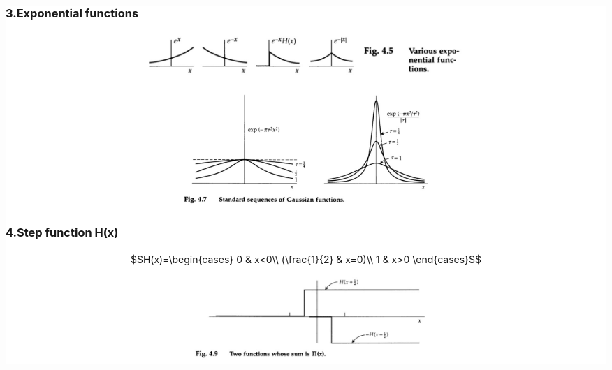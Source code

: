 ### 3.Exponential functions <a id="func_exp"></a>
<center><img src="imgs/func_exponential.jpg" width="450" /></center>

<center><img src="imgs/func_gaussian.jpg" width="350" /></center>

### 4.Step function H(x) <a id="func_step"></a>

$$H(x)=\begin{cases}
0 & x<0\\
(\frac{1}{2} & x=0)\\
1 & x>0
\end{cases}$$

<center><img src="imgs/func_step.jpg" width="350" /></center>
